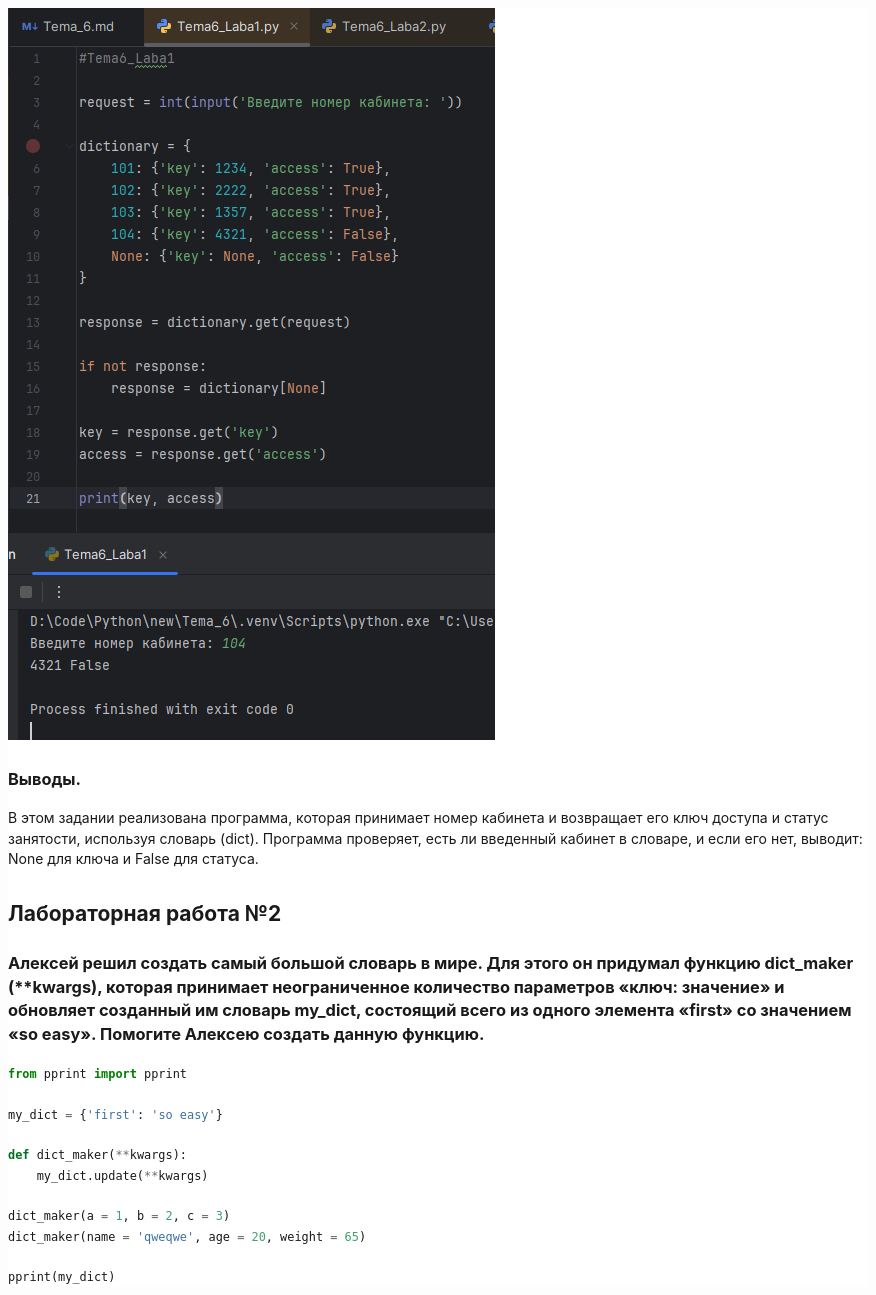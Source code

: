 ![Меню](https://github.com/wasdwasdasd/Software_Engineering/blob/%D0%A2%D0%B5%D0%BC%D0%B0_6/pic/Tema6_Laba1.PNG)
### Выводы.
В этом задании реализована программа, которая принимает номер кабинета и возвращает его ключ доступа и статус занятости, используя словарь (dict). Программа проверяет, есть ли введенный кабинет в словаре, и если его нет, выводит: None для ключа и False для статуса.

## Лабораторная работа №2
### Алексей решил создать самый большой словарь в мире. Для этого он придумал функцию dict_maker (**kwargs), которая принимает неограниченное количество параметров «ключ: значение» и обновляет созданный им словарь my_dict, состоящий всего из одного элемента «first» со значением «so easy». Помогите Алексею создать данную функцию.
```python
from pprint import pprint

my_dict = {'first': 'so easy'}

def dict_maker(**kwargs):
    my_dict.update(**kwargs)

dict_maker(a = 1, b = 2, c = 3)
dict_maker(name = 'qweqwe', age = 20, weight = 65)

pprint(my_dict)
```